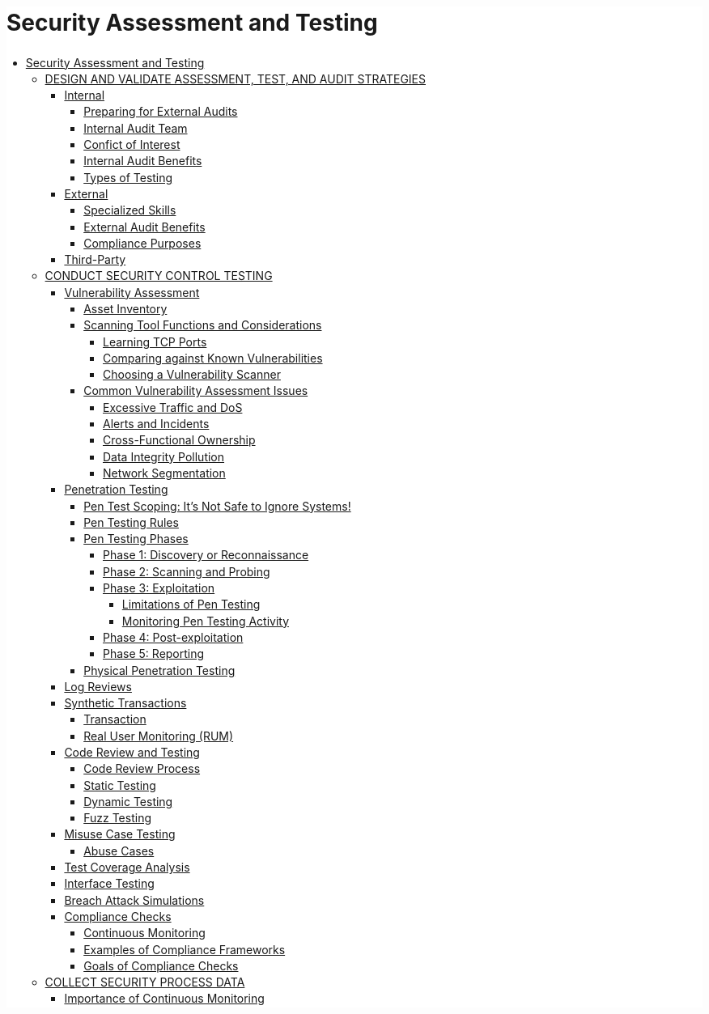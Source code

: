 # Security Assessment and Testing


* [Security Assessment and Testing](#security-assessment-and-testing)
  * [DESIGN AND VALIDATE ASSESSMENT, TEST, AND AUDIT STRATEGIES](#design-and-validate-assessment-test-and-audit-strategies)
    * [Internal](#internal)
      * [Preparing for External Audits](#preparing-for-external-audits)
      * [Internal Audit Team](#internal-audit-team)
      * [Confict of Interest](#confict-of-interest)
      * [Internal Audit Benefits](#internal-audit-benefits)
      * [Types of Testing](#types-of-testing)
    * [External](#external)
      * [Specialized Skills](#specialized-skills)
      * [External Audit Benefits](#external-audit-benefits)
      * [Compliance Purposes](#compliance-purposes)
    * [Third-Party](#third-party)
  * [CONDUCT SECURITY CONTROL TESTING](#conduct-security-control-testing)
    * [Vulnerability Assessment](#vulnerability-assessment)
      * [Asset Inventory](#asset-inventory)
      * [Scanning Tool Functions and Considerations](#scanning-tool-functions-and-considerations)
        * [Learning TCP Ports](#learning-tcp-ports)
        * [Comparing against Known Vulnerabilities](#comparing-against-known-vulnerabilities)
        * [Choosing a Vulnerability Scanner](#choosing-a-vulnerability-scanner)
      * [Common Vulnerability Assessment Issues](#common-vulnerability-assessment-issues)
        * [Excessive Traffic and DoS](#excessive-traffic-and-dos)
        * [Alerts and Incidents](#alerts-and-incidents)
        * [Cross-Functional Ownership](#cross-functional-ownership)
        * [Data Integrity Pollution](#data-integrity-pollution)
        * [Network Segmentation](#network-segmentation)
    * [Penetration Testing](#penetration-testing)
      * [Pen Test Scoping: It’s Not Safe to Ignore Systems!](#pen-test-scoping-its-not-safe-to-ignore-systems)
      * [Pen Testing Rules](#pen-testing-rules)
      * [Pen Testing Phases](#pen-testing-phases)
        * [Phase 1: Discovery or Reconnaissance](#phase-1-discovery-or-reconnaissance)
        * [Phase 2: Scanning and Probing](#phase-2-scanning-and-probing)
        * [Phase 3: Exploitation](#phase-3-exploitation)
          * [Limitations of Pen Testing](#limitations-of-pen-testing)
          * [Monitoring Pen Testing Activity](#monitoring-pen-testing-activity)
        * [Phase 4: Post-exploitation](#phase-4-post-exploitation)
        * [Phase 5: Reporting](#phase-5-reporting)
      * [Physical Penetration Testing](#physical-penetration-testing)
    * [Log Reviews](#log-reviews)
    * [Synthetic Transactions](#synthetic-transactions)
      * [Transaction](#transaction)
      * [Real User Monitoring (RUM)](#real-user-monitoring-rum)
    * [Code Review and Testing](#code-review-and-testing)
      * [Code Review Process](#code-review-process)
      * [Static Testing](#static-testing)
      * [Dynamic Testing](#dynamic-testing)
      * [Fuzz Testing](#fuzz-testing)
    * [Misuse Case Testing](#misuse-case-testing)
      * [Abuse Cases](#abuse-cases)
    * [Test Coverage Analysis](#test-coverage-analysis)
    * [Interface Testing](#interface-testing)
    * [Breach Attack Simulations](#breach-attack-simulations)
    * [Compliance Checks](#compliance-checks)
      * [Continuous Monitoring](#continuous-monitoring)
      * [Examples of Compliance Frameworks](#examples-of-compliance-frameworks)
      * [Goals of Compliance Checks](#goals-of-compliance-checks)
  * [COLLECT SECURITY PROCESS DATA](#collect-security-process-data)
      * [Importance of Continuous Monitoring](#importance-of-continuous-monitoring)
